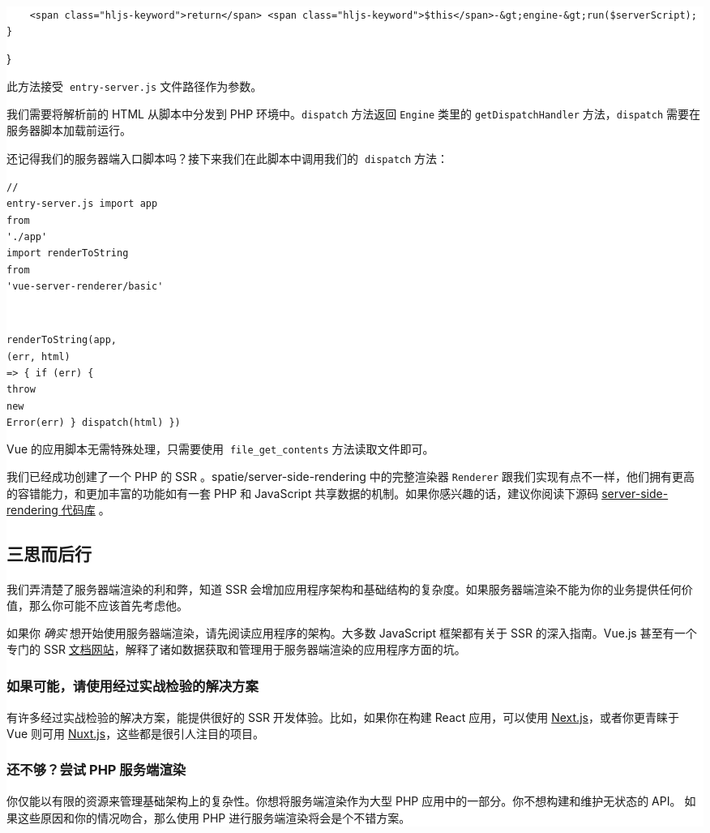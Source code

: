         <span class="hljs-keyword">return</span> <span class="hljs-keyword">$this</span>-&gt;engine-&gt;run($serverScript);
    }
}
</code></pre>
<p>此方法接受 &nbsp;<code>entry-server.js</code>&nbsp;文件路径作为参数。</p>
<p>我们需要将解析前的 HTML 从脚本中分发到 PHP 环境中。<code>dispatch</code> 方法返回  <code>Engine</code> 类里的 <code>getDispatchHandler</code> 方法，<code>dispatch</code> 需要在服务器脚本加载前运行。</p>
<p>还记得我们的服务器端入口脚本吗？接下来我们在此脚本中调用我们的 &nbsp;<code>dispatch</code> 方法：</p>
<div class="widget-codetool" style="display:none;">
      <div class="widget-codetool--inner">
      <span class="selectCode code-tool" data-toggle="tooltip" data-placement="top" title="" data-original-title="全选"></span>
      <span type="button" class="copyCode code-tool" data-toggle="tooltip" data-placement="top" data-clipboard-text="// entry-server.js
import app from './app'
import renderToString from 'vue-server-renderer/basic'

renderToString(app, (err, html) => {
  if (err) {
    throw new Error(err)
  }
  dispatch(html)
})
" title="" data-original-title="复制"></span>
      <span type="button" class="saveToNote code-tool" data-toggle="tooltip" data-placement="top" title="" data-original-title="放进笔记"></span>
      </div>
      </div><pre class="hljs typescript"><code><span class="hljs-comment">// entry-server.js</span>
<span class="hljs-keyword">import</span> app <span class="hljs-keyword">from</span> <span class="hljs-string">'./app'</span>
<span class="hljs-keyword">import</span> renderToString <span class="hljs-keyword">from</span> <span class="hljs-string">'vue-server-renderer/basic'</span>

renderToString(app, <span class="hljs-function">(<span class="hljs-params">err, html</span>) =&gt;</span> {
  <span class="hljs-keyword">if</span> (err) {
    <span class="hljs-keyword">throw</span> <span class="hljs-keyword">new</span> <span class="hljs-built_in">Error</span>(err)
  }
  dispatch(html)
})
</code></pre>
<p>Vue 的应用脚本无需特殊处理，只需要使用 &nbsp;<code>file_get_contents</code> 方法读取文件即可。</p>
<p>我们已经成功创建了一个 PHP 的 SSR 。spatie/server-side-rendering 中的完整渲染器 <code>Renderer</code>&nbsp;跟我们实现有点不一样，他们拥有更高的容错能力，和更加丰富的功能如有一套 PHP 和 JavaScript 共享数据的机制。如果你感兴趣的话，建议你阅读下源码 <a href="https://github.com/spatie/server-side-rendering" rel="nofollow noreferrer" target="_blank">server-side-rendering 代码库</a>&nbsp;。</p>
<h2 id="articleHeader10">三思而后行</h2>
<p>我们弄清楚了服务器端渲染的利和弊，知道 SSR 会增加应用程序架构和基础结构的复杂度。如果服务器端渲染不能为你的业务提供任何价值，那么你可能不应该首先考虑他。</p>
<p>如果你 <em>确实</em> 想开始使用服务器端渲染，请先阅读应用程序的架构。大多数 JavaScript 框架都有关于 SSR 的深入指南。Vue.js 甚至有一个专门的 SSR <a href="https://ssr.vuejs.org/en/" rel="nofollow noreferrer" target="_blank">文档网站</a>，解释了诸如数据获取和管理用于服务器端渲染的应用程序方面的坑。</p>
<h3 id="articleHeader11">如果可能，请使用经过实战检验的解决方案</h3>
<p>有许多经过实战检验的解决方案，能提供很好的 SSR 开发体验。比如，如果你在构建 React 应用，可以使用 <a href="https://github.com/zeit/next.js/" rel="nofollow noreferrer" target="_blank">Next.js</a>，或者你更青睐于 Vue&nbsp;则可用 <a href="https://nuxtjs.org/" rel="nofollow noreferrer" target="_blank">Nuxt.js</a>，这些都是很引人注目的项目。</p>
<h3 id="articleHeader12">还不够？尝试 PHP 服务端渲染</h3>
<p>你仅能以有限的资源来管理基础架构上的复杂性。你想将服务端渲染作为大型 PHP 应用中的一部分。你不想构建和维护无状态的 API。 如果这些原因和你的情况吻合，那么使用 PHP 进行服务端渲染将会是个不错方案。</p>
